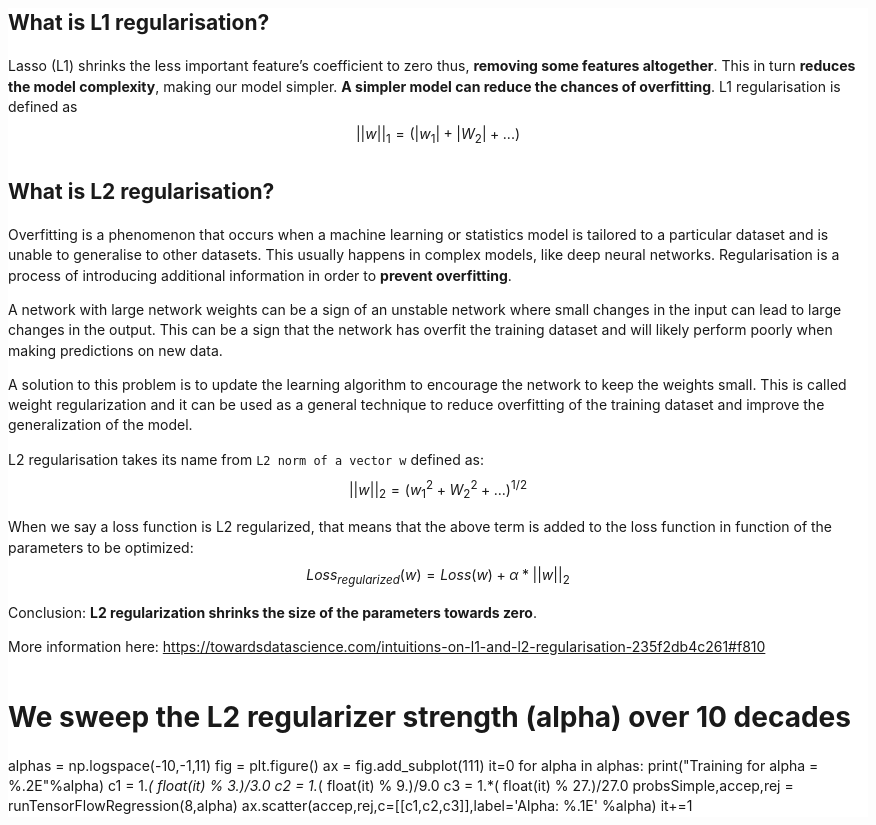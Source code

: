 ## What is L1 regularisation?

Lasso (L1) shrinks the less important feature’s coefficient to zero thus, **removing some features altogether**.
This in turn **reduces the model complexity**, making our model simpler. **A simpler model can reduce the chances of overfitting**.
L1 regularisation is defined as 
$$ ||w||_1 = (|w_1| + |W_2| + ...) $$

## What is L2 regularisation?

Overfitting is a phenomenon that occurs when a machine learning or statistics model is tailored to a particular dataset and is unable to generalise to other datasets. This usually happens in complex models, like deep neural networks.
Regularisation is a process of introducing additional information in order to **prevent overfitting**. 

A network with large network weights can be a sign of an unstable network where small changes in the input can lead to large changes in the output. This can be a sign that the network has overfit the training dataset and will likely perform poorly when making predictions on new data.

A solution to this problem is to update the learning algorithm to encourage the network to keep the weights small. This is called weight regularization and it can be used as a general technique to reduce overfitting of the training dataset and improve the generalization of the model.

L2 regularisation takes its name from `L2 norm of a vector w` defined as:
$$ ||w||_2 = (w_1^2 + W_2^2 + ...)^{1/2} $$

When we say a loss function is L2 regularized, that means that the above term is added to the loss function in function of the parameters to be optimized:
$$ Loss_{regularized}(w) = Loss(w) + \alpha*||w||_2$$

Conclusion: **L2 regularization shrinks the size of the parameters towards zero**.

More information here: https://towardsdatascience.com/intuitions-on-l1-and-l2-regularisation-235f2db4c261#f810


# We sweep the L2 regularizer strength (alpha) over 10 decades
alphas = np.logspace(-10,-1,11)
fig = plt.figure()
ax = fig.add_subplot(111)
it=0
for alpha in alphas:
    print("Training for alpha = %.2E"%alpha)
    c1 = 1.*( float(it) % 3.)/3.0
    c2 = 1.*( float(it) % 9.)/9.0
    c3 = 1.*( float(it) % 27.)/27.0
    probsSimple,accep,rej = runTensorFlowRegression(8,alpha)
    ax.scatter(accep,rej,c=[[c1,c2,c3]],label='Alpha: %.1E' %alpha)
    it+=1
    